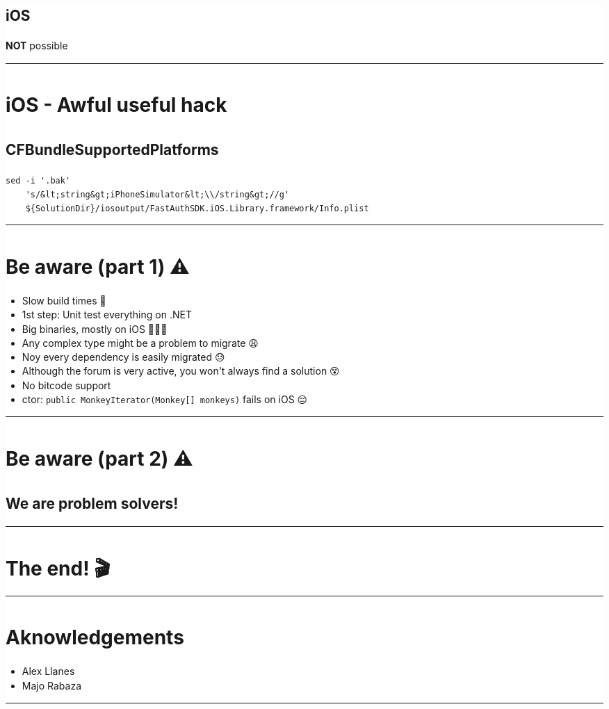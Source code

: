 ## iOS

**NOT** possible


---

# iOS - Awful useful hack

## CFBundleSupportedPlatforms

```
sed -i '.bak' 
    's/&lt;string&gt;iPhoneSimulator&lt;\\/string&gt;//g' 
    ${SolutionDir}/iosoutput/FastAuthSDK.iOS.Library.framework/Info.plist
```

---

# Be aware (part 1) ⚠️

 - Slow build times 🐢
 - 1st step: Unit test everything on .NET
 - Big binaries, mostly on iOS  🏋🏻‍♂️
 - Any complex type might be a problem to migrate 😩
 - Noy every dependency is easily migrated 😓
 - Although the forum is very active, you won't always find a solution 😵
 - No bitcode support 
 - ctor: `public MonkeyIterator(Monkey[] monkeys)` fails on iOS 😔

---

# Be aware (part 2) ⚠️

## We are problem solvers!

---

# The end! 🎬 

---

# Aknowledgements

 - Alex Llanes
 - Majo Rabaza

---